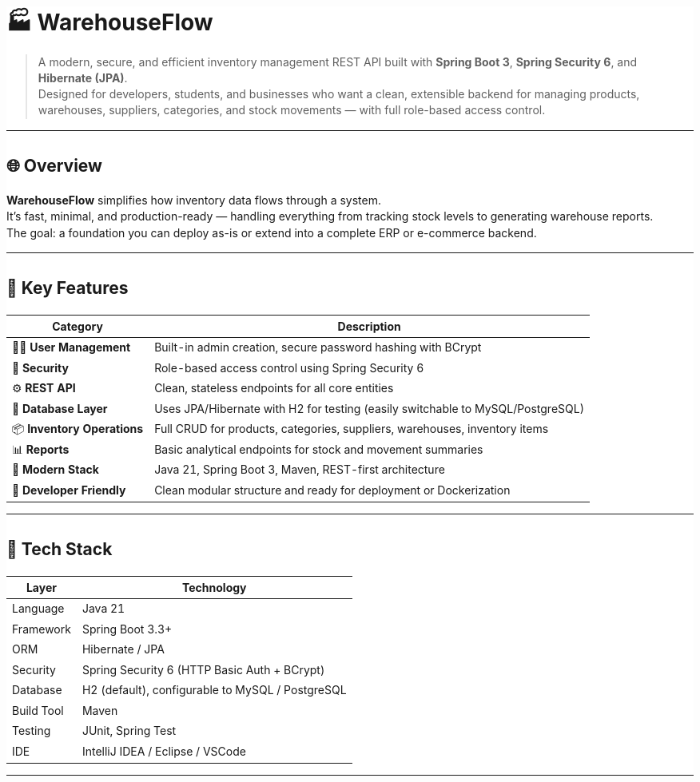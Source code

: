 # 🏭 WarehouseFlow

> A modern, secure, and efficient inventory management REST API built with **Spring Boot 3**, **Spring Security 6**, and **Hibernate (JPA)**.  
> Designed for developers, students, and businesses who want a clean, extensible backend for managing products, warehouses, suppliers, categories, and stock movements — with full role-based access control.

---

## 🌐 Overview

**WarehouseFlow** simplifies how inventory data flows through a system.  
It’s fast, minimal, and production-ready — handling everything from tracking stock levels to generating warehouse reports.  
The goal: a foundation you can deploy as-is or extend into a complete ERP or e-commerce backend.

---

## 🚀 Key Features

| Category | Description |
|-----------|--------------|
| 🧑‍💼 **User Management** | Built-in admin creation, secure password hashing with BCrypt |
| 🔐 **Security** | Role-based access control using Spring Security 6 |
| ⚙️ **REST API** | Clean, stateless endpoints for all core entities |
| 💾 **Database Layer** | Uses JPA/Hibernate with H2 for testing (easily switchable to MySQL/PostgreSQL) |
| 📦 **Inventory Operations** | Full CRUD for products, categories, suppliers, warehouses, inventory items |
| 📊 **Reports** | Basic analytical endpoints for stock and movement summaries |
| 🧠 **Modern Stack** | Java 21, Spring Boot 3, Maven, REST-first architecture |
| 🧰 **Developer Friendly** | Clean modular structure and ready for deployment or Dockerization |

---

## 🧱 Tech Stack

| Layer | Technology |
|--------|-------------|
| Language | Java 21 |
| Framework | Spring Boot 3.3+ |
| ORM | Hibernate / JPA |
| Security | Spring Security 6 (HTTP Basic Auth + BCrypt) |
| Database | H2 (default), configurable to MySQL / PostgreSQL |
| Build Tool | Maven |
| Testing | JUnit, Spring Test |
| IDE | IntelliJ IDEA / Eclipse / VSCode |

---